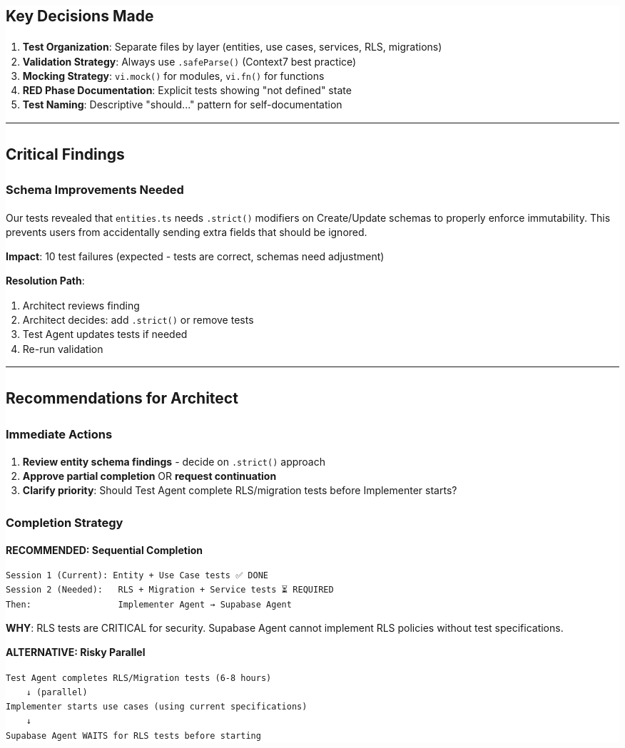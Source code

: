 
## Key Decisions Made

1. **Test Organization**: Separate files by layer (entities, use cases, services, RLS, migrations)
2. **Validation Strategy**: Always use `.safeParse()` (Context7 best practice)
3. **Mocking Strategy**: `vi.mock()` for modules, `vi.fn()` for functions
4. **RED Phase Documentation**: Explicit tests showing "not defined" state
5. **Test Naming**: Descriptive "should..." pattern for self-documentation

---

## Critical Findings

### Schema Improvements Needed
Our tests revealed that `entities.ts` needs `.strict()` modifiers on Create/Update schemas to properly enforce immutability. This prevents users from accidentally sending extra fields that should be ignored.

**Impact**: 10 test failures (expected - tests are correct, schemas need adjustment)

**Resolution Path**:
1. Architect reviews finding
2. Architect decides: add `.strict()` or remove tests
3. Test Agent updates tests if needed
4. Re-run validation

---

## Recommendations for Architect

### Immediate Actions
1. **Review entity schema findings** - decide on `.strict()` approach
2. **Approve partial completion** OR **request continuation**
3. **Clarify priority**: Should Test Agent complete RLS/migration tests before Implementer starts?

### Completion Strategy
**RECOMMENDED: Sequential Completion**
```
Session 1 (Current): Entity + Use Case tests ✅ DONE
Session 2 (Needed):   RLS + Migration + Service tests ⏳ REQUIRED
Then:                 Implementer Agent → Supabase Agent
```

**WHY**: RLS tests are CRITICAL for security. Supabase Agent cannot implement RLS policies without test specifications.

**ALTERNATIVE: Risky Parallel**
```
Test Agent completes RLS/Migration tests (6-8 hours)
    ↓ (parallel)
Implementer starts use cases (using current specifications)
    ↓
Supabase Agent WAITS for RLS tests before starting
```
